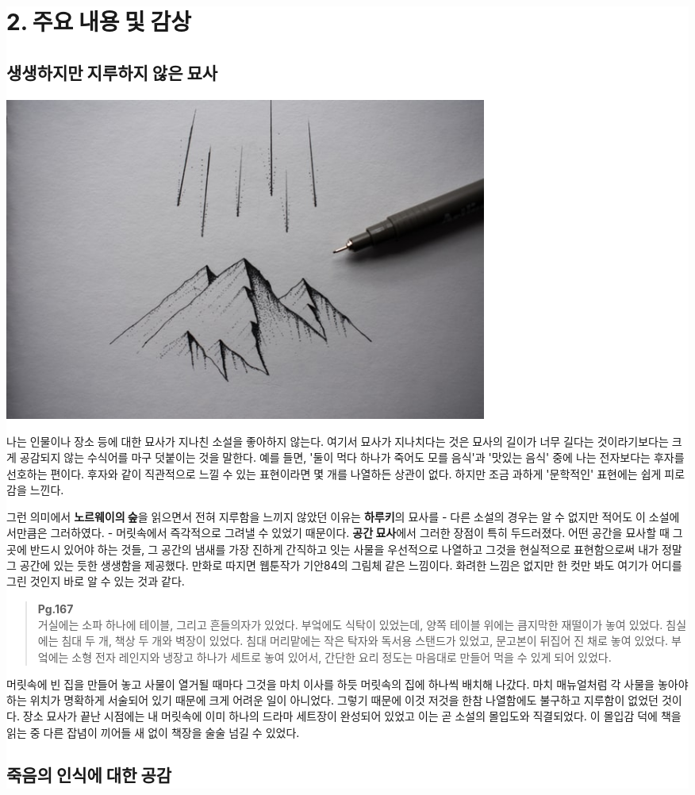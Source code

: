 # 2. 주요 내용 및 감상

## 생생하지만 지루하지 않은 묘사

<img src="/assets/images/book_review/sketch.jpg" width="70%" height="70%" title="sketch" alt="sketch"/> 

나는 인물이나 장소 등에 대한 묘사가 지나친 소설을 좋아하지 않는다. 여기서 묘사가 지나치다는 것은 묘사의 길이가 너무 길다는 것이라기보다는 크게 공감되지 않는 수식어를 마구 덧붙이는 것을 말한다. 예를 들면, '둘이 먹다 하나가 죽어도 모를 음식'과 '맛있는 음식' 중에 나는 전자보다는 후자를 선호하는 편이다. 후자와 같이 직관적으로 느낄 수 있는 표현이라면 몇 개를 나열하든 상관이 없다. 하지만 조금 과하게 '문학적인' 표현에는 쉽게 피로감을 느낀다.

그런 의미에서 **노르웨이의 숲**을 읽으면서 전혀 지루함을 느끼지 않았던 이유는 **하루키**의 묘사를 - 다른 소설의 경우는 알 수 없지만 적어도 이 소설에서만큼은 그러하였다. - 머릿속에서 즉각적으로 그려낼 수 있었기 때문이다. **공간 묘사**에서 그러한 장점이 특히 두드러졌다. 어떤 공간을 묘사할 때 그 곳에 반드시 있어야 하는 것들, 그 공간의 냄새를 가장 진하게 간직하고 잇는 사물을 우선적으로 나열하고 그것을 현실적으로 표현함으로써 내가 정말 그 공간에 있는 듯한 생생함을 제공했다. 만화로 따지면 웹툰작가 기안84의 그림체 같은 느낌이다. 화려한 느낌은 없지만 한 컷만 봐도 여기가 어디를 그린 것인지 바로 알 수 있는 것과 같다.

> **Pg.167**  
> 거실에는 소파 하나에 테이블, 그리고 흔들의자가 있었다. 부엌에도 식탁이 있었는데, 양쪽 테이블 위에는 큼지막한 재떨이가 놓여 있었다. 침실에는 침대 두 개, 책상 두 개와 벽장이 있었다. 침대 머리맡에는 작은 탁자와 독서용 스탠드가 있었고, 문고본이 뒤집어 진 채로 놓여 있었다. 부엌에는 소형 전자 레인지와 냉장고 하나가 세트로 놓여 있어서, 간단한 요리 정도는 마음대로 만들어 먹을 수 있게 되어 있었다.

머릿속에 빈 집을 만들어 놓고 사물이 열거될 때마다 그것을 마치 이사를 하듯 머릿속의 집에 하나씩 배치해 나갔다. 마치 매뉴얼처럼 각 사물을 놓아야 하는 위치가 명확하게 서술되어 있기 때문에 크게 어려운 일이 아니었다. 그렇기 때문에 이것 저것을 한참 나열함에도 불구하고 지루함이 없었던 것이다. 장소 묘사가 끝난 시점에는 내 머릿속에 이미 하나의 드라마 세트장이 완성되어 있었고 이는 곧 소설의 몰입도와 직결되었다. 이 몰입감 덕에 책을 읽는 중 다른 잡념이 끼어들 새 없이 책장을 술술 넘길 수 있었다.


## 죽음의 인식에 대한 공감
